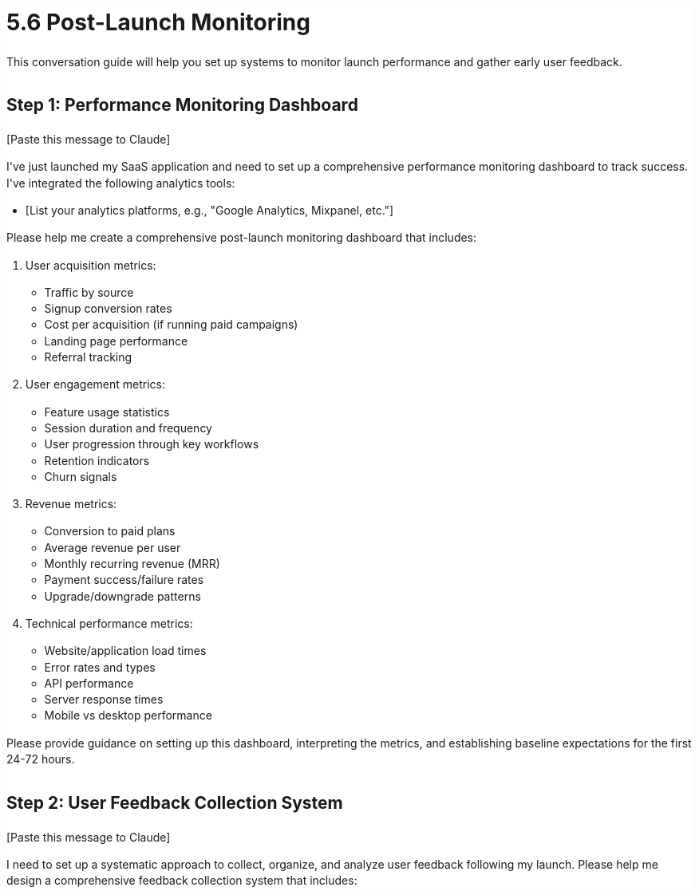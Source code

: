# 5.6 Post-Launch Monitoring

This conversation guide will help you set up systems to monitor launch performance and gather early user feedback.

## Step 1: Performance Monitoring Dashboard

[Paste this message to Claude]

I've just launched my SaaS application and need to set up a comprehensive performance monitoring dashboard to track success. I've integrated the following analytics tools:

- [List your analytics platforms, e.g., "Google Analytics, Mixpanel, etc."]

Please help me create a comprehensive post-launch monitoring dashboard that includes:

1. User acquisition metrics:
   - Traffic by source
   - Signup conversion rates
   - Cost per acquisition (if running paid campaigns)
   - Landing page performance
   - Referral tracking

2. User engagement metrics:
   - Feature usage statistics
   - Session duration and frequency
   - User progression through key workflows
   - Retention indicators
   - Churn signals

3. Revenue metrics:
   - Conversion to paid plans
   - Average revenue per user
   - Monthly recurring revenue (MRR)
   - Payment success/failure rates
   - Upgrade/downgrade patterns

4. Technical performance metrics:
   - Website/application load times
   - Error rates and types
   - API performance
   - Server response times
   - Mobile vs desktop performance

Please provide guidance on setting up this dashboard, interpreting the metrics, and establishing baseline expectations for the first 24-72 hours.

## Step 2: User Feedback Collection System

[Paste this message to Claude]

I need to set up a systematic approach to collect, organize, and analyze user feedback following my launch. Please help me design a comprehensive feedback collection system that includes:
